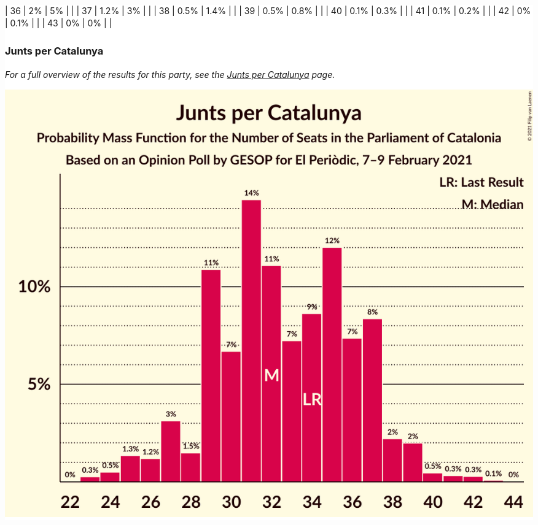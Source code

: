 | 36 | 2% | 5% |  |
| 37 | 1.2% | 3% |  |
| 38 | 0.5% | 1.4% |  |
| 39 | 0.5% | 0.8% |  |
| 40 | 0.1% | 0.3% |  |
| 41 | 0.1% | 0.2% |  |
| 42 | 0% | 0.1% |  |
| 43 | 0% | 0% |  |

### Junts per Catalunya

*For a full overview of the results for this party, see the [Junts per Catalunya](party-juntspercatalunya.html) page.*

![Graph with seats probability mass function not yet produced](2021-02-09-GESOP-seats-pmf-juntspercatalunya.png "Seats Probability Mass Function")
